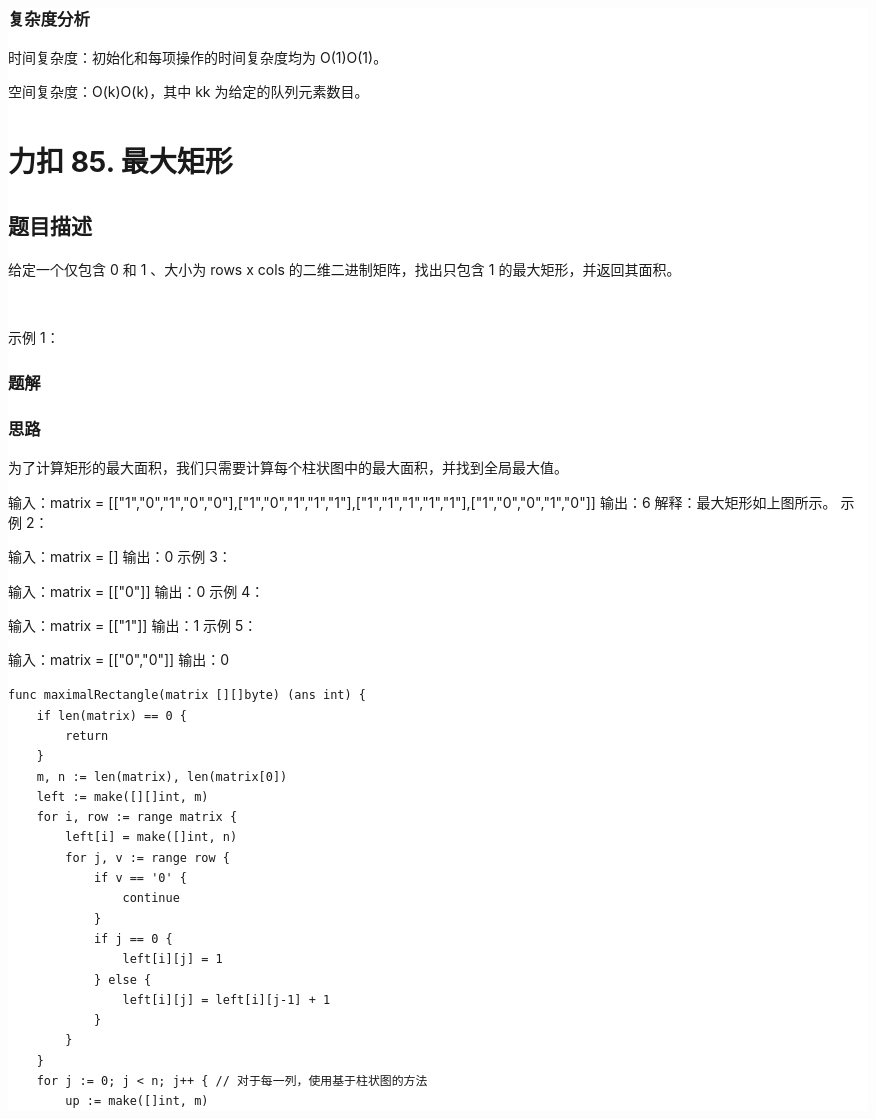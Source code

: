 ### 复杂度分析

时间复杂度：初始化和每项操作的时间复杂度均为 O(1)O(1)。

空间复杂度：O(k)O(k)，其中 kk 为给定的队列元素数目。



# 力扣 85. 最大矩形

## 题目描述
给定一个仅包含 0 和 1 、大小为 rows x cols 的二维二进制矩阵，找出只包含 1 的最大矩形，并返回其面积。

 

示例 1：

### 题解

### 思路

为了计算矩形的最大面积，我们只需要计算每个柱状图中的最大面积，并找到全局最大值。

输入：matrix = [["1","0","1","0","0"],["1","0","1","1","1"],["1","1","1","1","1"],["1","0","0","1","0"]]
输出：6
解释：最大矩形如上图所示。
示例 2：

输入：matrix = []
输出：0
示例 3：

输入：matrix = [["0"]]
输出：0
示例 4：

输入：matrix = [["1"]]
输出：1
示例 5：

输入：matrix = [["0","0"]]
输出：0


```golang
func maximalRectangle(matrix [][]byte) (ans int) {
    if len(matrix) == 0 {
        return
    }
    m, n := len(matrix), len(matrix[0])
    left := make([][]int, m)
    for i, row := range matrix {
        left[i] = make([]int, n)
        for j, v := range row {
            if v == '0' {
                continue
            }
            if j == 0 {
                left[i][j] = 1
            } else {
                left[i][j] = left[i][j-1] + 1
            }
        }
    }
    for j := 0; j < n; j++ { // 对于每一列，使用基于柱状图的方法
        up := make([]int, m)
```